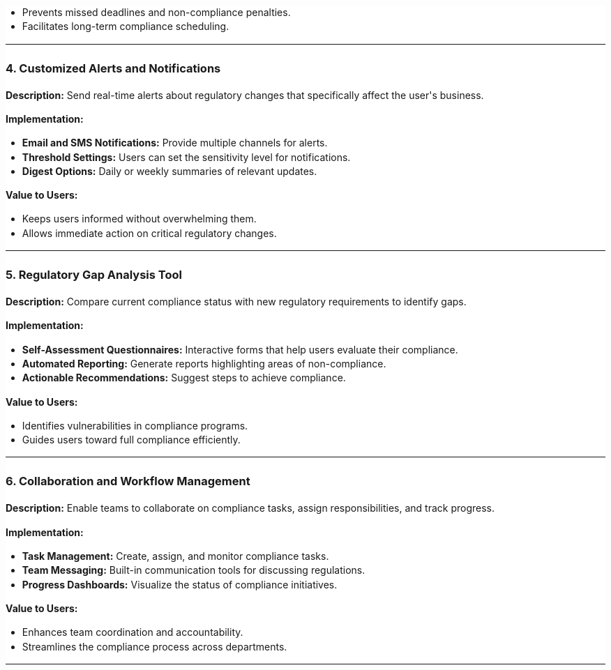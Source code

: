 - Prevents missed deadlines and non-compliance penalties.
- Facilitates long-term compliance scheduling.

---

### **4. Customized Alerts and Notifications**

**Description:** Send real-time alerts about regulatory changes that specifically affect the user's business.

**Implementation:**

- **Email and SMS Notifications:** Provide multiple channels for alerts.
- **Threshold Settings:** Users can set the sensitivity level for notifications.
- **Digest Options:** Daily or weekly summaries of relevant updates.

**Value to Users:**

- Keeps users informed without overwhelming them.
- Allows immediate action on critical regulatory changes.

---

### **5. Regulatory Gap Analysis Tool**

**Description:** Compare current compliance status with new regulatory requirements to identify gaps.

**Implementation:**

- **Self-Assessment Questionnaires:** Interactive forms that help users evaluate their compliance.
- **Automated Reporting:** Generate reports highlighting areas of non-compliance.
- **Actionable Recommendations:** Suggest steps to achieve compliance.

**Value to Users:**

- Identifies vulnerabilities in compliance programs.
- Guides users toward full compliance efficiently.

---

### **6. Collaboration and Workflow Management**

**Description:** Enable teams to collaborate on compliance tasks, assign responsibilities, and track progress.

**Implementation:**

- **Task Management:** Create, assign, and monitor compliance tasks.
- **Team Messaging:** Built-in communication tools for discussing regulations.
- **Progress Dashboards:** Visualize the status of compliance initiatives.

**Value to Users:**

- Enhances team coordination and accountability.
- Streamlines the compliance process across departments.

---

